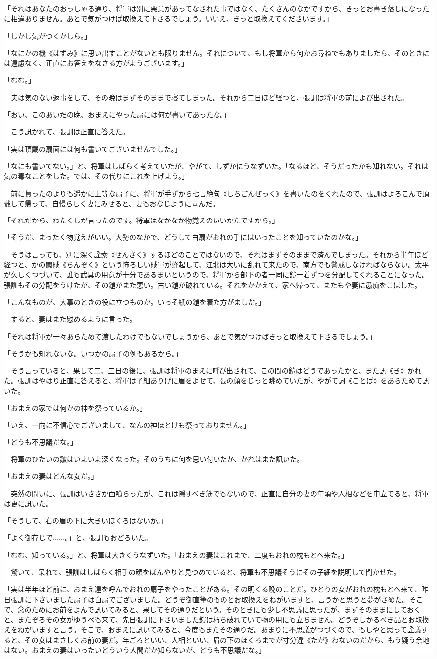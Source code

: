「それはあなたのおっしゃる通り、将軍は別に悪意があってなされた事ではなく、たくさんのなかですから、きっとお書き落しになったに相違ありません。あとで気がつけば取換えて下さるでしょう。いいえ、きっと取換えてくださいます。」

「しかし気がつくかしら。」

「なにかの機《はずみ》に思い出すことがないとも限りません。それについて、もし将軍から何かお尋ねでもありましたら、そのときには遠慮なく、正直にお答えをなさる方がようございます。」

「むむ。」

　夫は気のない返事をして、その晩はまずそのままで寝てしまった。それから二日ほど経つと、張訓は将軍の前によび出された。

「おい、このあいだの晩、おまえにやった扇には何が書いてあったな。」

　こう訊かれて、張訓は正直に答えた。

「実は頂戴の扇面には何も書いてございませんでした。」

「なにも書いてない。」と、将軍はしばらく考えていたが、やがて、しずかにうなずいた。「なるほど、そうだったかも知れない。それは気の毒なことをした。では、その代りにこれを上げよう。」

　前に貰ったのよりも遥かに上等な扇子に、将軍が手ずから七言絶句《しちごんぜっく》を書いたのをくれたので、張訓はよろこんで頂戴して帰って、自慢らしく妻にみせると、妻もおなじように喜んだ。

「それだから、わたくしが言ったのです。将軍はなかなか物覚えのいいかたですから。」

「そうだ、まったく物覚えがいい。大勢のなかで、どうして白扇がおれの手にはいったことを知っていたのかな。」

　そうは言っても、別に深く詮索《せんさく》するほどのことではないので、それはまずそのままで済んでしまった。それから半年ほど経つと、かの闖賊《ちんぞく》という怖ろしい賊軍が蜂起して、江北は大いに乱れて来たので、南方でも警戒しなければならない。太平が久しくつづいて、誰も武具の用意が十分であるまいというので、将軍から部下の者一同に鎧一着ずつを分配してくれることになった。張訓もその分配をうけたが、その鎧がまた悪い。古い鎧が破れている。それをかかえて、家へ帰って、またもや妻に愚痴をこぼした。

「こんなものが、大事のときの役に立つものか。いっそ紙の鎧を着た方がましだ。」

　すると、妻はまた慰めるように言った。

「それは将軍が一々あらためて渡したわけでもないでしょうから、あとで気がつけばきっと取換えて下さるでしょう。」

「そうかも知れないな。いつかの扇子の例もあるから。」

　そう言っていると、果して二、三日の後に、張訓は将軍のまえに呼び出されて、この間の鎧はどうであったかと、また訊《き》かれた。張訓はやはり正直に答えると、将軍は子細ありげに眉をよせて、張の顔をじっと眺めていたが、やがて詞《ことば》をあらためて訊いた。

「おまえの家では何かの神を祭っているか。」

「いえ、一向に不信心でございまして、なんの神ほとけも祭っておりません。」

「どうも不思議だな。」

　将軍のひたいの皺はいよいよ深くなった。そのうちに何を思い付いたか、かれはまた訊いた。

「おまえの妻はどんな女だ。」

　突然の問いに、張訓はいささか面喰らったが、これは隠すべき筋でもないので、正直に自分の妻の年頃や人相などを申立てると、将軍は更に訊いた。

「そうして、右の眉の下に大きいほくろはないか。」

「よく御存じで……。」と、張訓もおどろいた。

「むむ、知っている。」と、将軍は大きくうなずいた。「おまえの妻はこれまで、二度もおれの枕もとへ来た。」

　驚いて、呆れて、張訓はしばらく相手の顔をぼんやりと見つめていると、将軍も不思議そうにその子細を説明して聞かせた。

「実は半年ほど前に、おまえ達を呼んでおれの扇子をやったことがある。その明くる晩のことだ。ひとりの女がおれの枕もとへ来て、昨日張訓に下さいました扇子は白扇でございました。どうぞ御直筆のものとお取換えをねがいますと、言うかと思うと夢がさめた。そこで、念のためにお前をよんで訊いてみると、果してその通りだという。そのときにも少し不思議に思ったが、まずそのままにしておくと、またぞろその女がゆうべも来て、先日張訓に下さいました鎧は朽ち破れていて物の用にも立ちません。どうぞしかるべき品とお取換えをねがいますと言う。そこで、おまえに訊いてみると、今度もまたその通りだ。あまりに不思議がつづくので、もしやと思って詮議すると、その女はまさしくお前の妻だ。年ごろといい、人相といい、眉の下のほくろまでが寸分違《たが》わないのだから、もう疑う余地はない。おまえの妻はいったいどういう人間だか知らないが、どうも不思議だな。」
